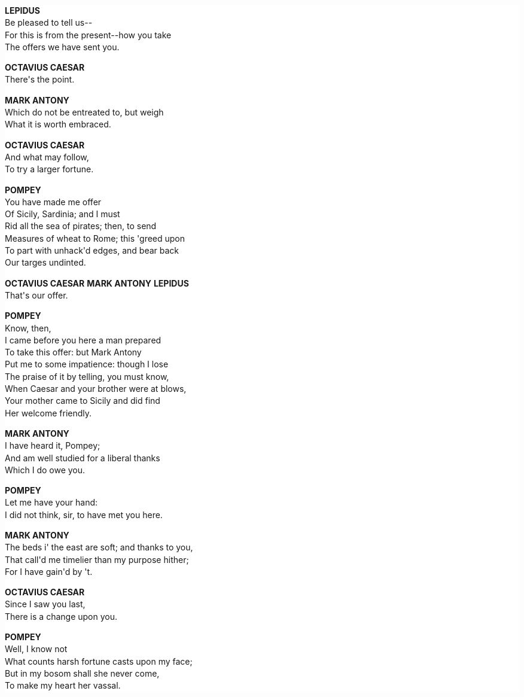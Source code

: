 **LEPIDUS**  
Be pleased to tell us--  
For this is from the present--how you take  
The offers we have sent you.  

**OCTAVIUS CAESAR**  
There's the point.  

**MARK ANTONY**  
Which do not be entreated to, but weigh  
What it is worth embraced.  

**OCTAVIUS CAESAR**  
And what may follow,  
To try a larger fortune.  

**POMPEY**  
You have made me offer  
Of Sicily, Sardinia; and I must  
Rid all the sea of pirates; then, to send  
Measures of wheat to Rome; this 'greed upon  
To part with unhack'd edges, and bear back  
Our targes undinted.  

**OCTAVIUS CAESAR** **MARK ANTONY** **LEPIDUS**  
That's our offer.  

**POMPEY**  
Know, then,  
I came before you here a man prepared  
To take this offer: but Mark Antony  
Put me to some impatience: though I lose  
The praise of it by telling, you must know,  
When Caesar and your brother were at blows,  
Your mother came to Sicily and did find  
Her welcome friendly.  

**MARK ANTONY**  
I have heard it, Pompey;  
And am well studied for a liberal thanks  
Which I do owe you.  

**POMPEY**  
Let me have your hand:  
I did not think, sir, to have met you here.  

**MARK ANTONY**  
The beds i' the east are soft; and thanks to you,  
That call'd me timelier than my purpose hither;  
For I have gain'd by 't.  

**OCTAVIUS CAESAR**  
Since I saw you last,  
There is a change upon you.  

**POMPEY**  
Well, I know not  
What counts harsh fortune casts upon my face;  
But in my bosom shall she never come,  
To make my heart her vassal.  
